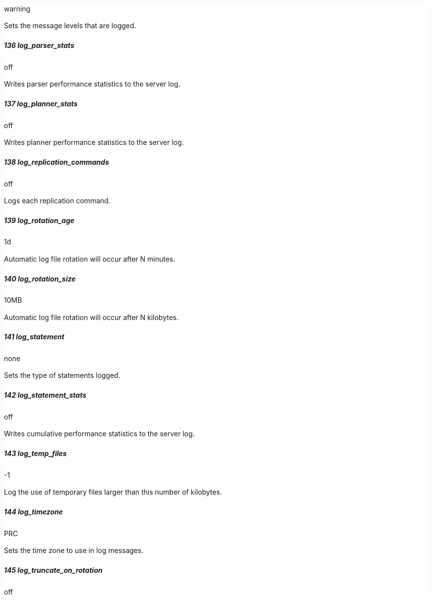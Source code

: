 warning

Sets the message levels that are logged.

##### 136 log_parser_stats

off

Writes parser performance statistics to the server log.

##### 137 log_planner_stats

off

Writes planner performance statistics to the server log.

##### 138 log_replication_commands

off

Logs each replication command.

##### 139 log_rotation_age

1d

Automatic log file rotation will occur after N minutes.

##### 140 log_rotation_size

10MB

Automatic log file rotation will occur after N kilobytes.

##### 141 log_statement

none

Sets the type of statements logged.

##### 142 log_statement_stats

off

Writes cumulative performance statistics to the server log.

##### 143 log_temp_files

-1

Log the use of temporary files larger than this number of kilobytes.

##### 144 log_timezone

PRC

Sets the time zone to use in log messages.

##### 145 log_truncate_on_rotation

off
